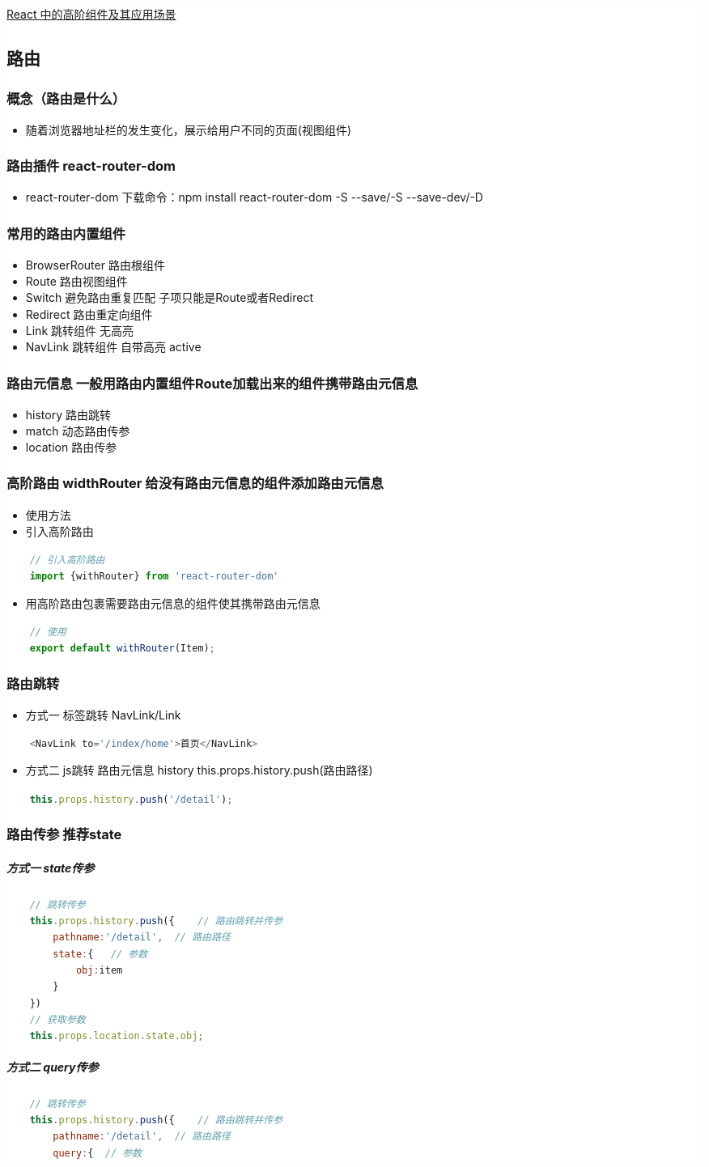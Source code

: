 [React 中的高阶组件及其应用场景](https://blog.csdn.net/weixin_34150830/article/details/88019752)


## 路由
### 概念（路由是什么）
* 随着浏览器地址栏的发生变化，展示给用户不同的页面(视图组件)
### 路由插件  react-router-dom
* react-router-dom   下载命令：npm install react-router-dom -S  --save/-S --save-dev/-D
### 常用的路由内置组件
* BrowserRouter  路由根组件
* Route   路由视图组件
* Switch  避免路由重复匹配  子项只能是Route或者Redirect
* Redirect  路由重定向组件
* Link  跳转组件   无高亮
* NavLink  跳转组件   自带高亮  active

### 路由元信息  一般用路由内置组件Route加载出来的组件携带路由元信息
* history  路由跳转
* match  动态路由传参
* location  路由传参
### 高阶路由  widthRouter 给没有路由元信息的组件添加路由元信息
* 使用方法
* 引入高阶路由
```js
    // 引入高阶路由
    import {withRouter} from 'react-router-dom'
```
* 用高阶路由包裹需要路由元信息的组件使其携带路由元信息
```js
    // 使用
    export default withRouter(Item);
```
### 路由跳转
* 方式一  标签跳转  NavLink/Link
```js
    <NavLink to='/index/home'>首页</NavLink>
```
* 方式二  js跳转   路由元信息  history  this.props.history.push(路由路径)
```js
    this.props.history.push('/detail');
```
### 路由传参 推荐state
##### 方式一 state传参  
```js
    // 跳转传参
    this.props.history.push({    // 路由跳转并传参
        pathname:'/detail',  // 路由路径
        state:{   // 参数
            obj:item
        }
    }) 
    // 获取参数
    this.props.location.state.obj;
```
##### 方式二 query传参
```js
    // 跳转传参
    this.props.history.push({    // 路由跳转并传参
        pathname:'/detail',  // 路由路径
        query:{  // 参数
```